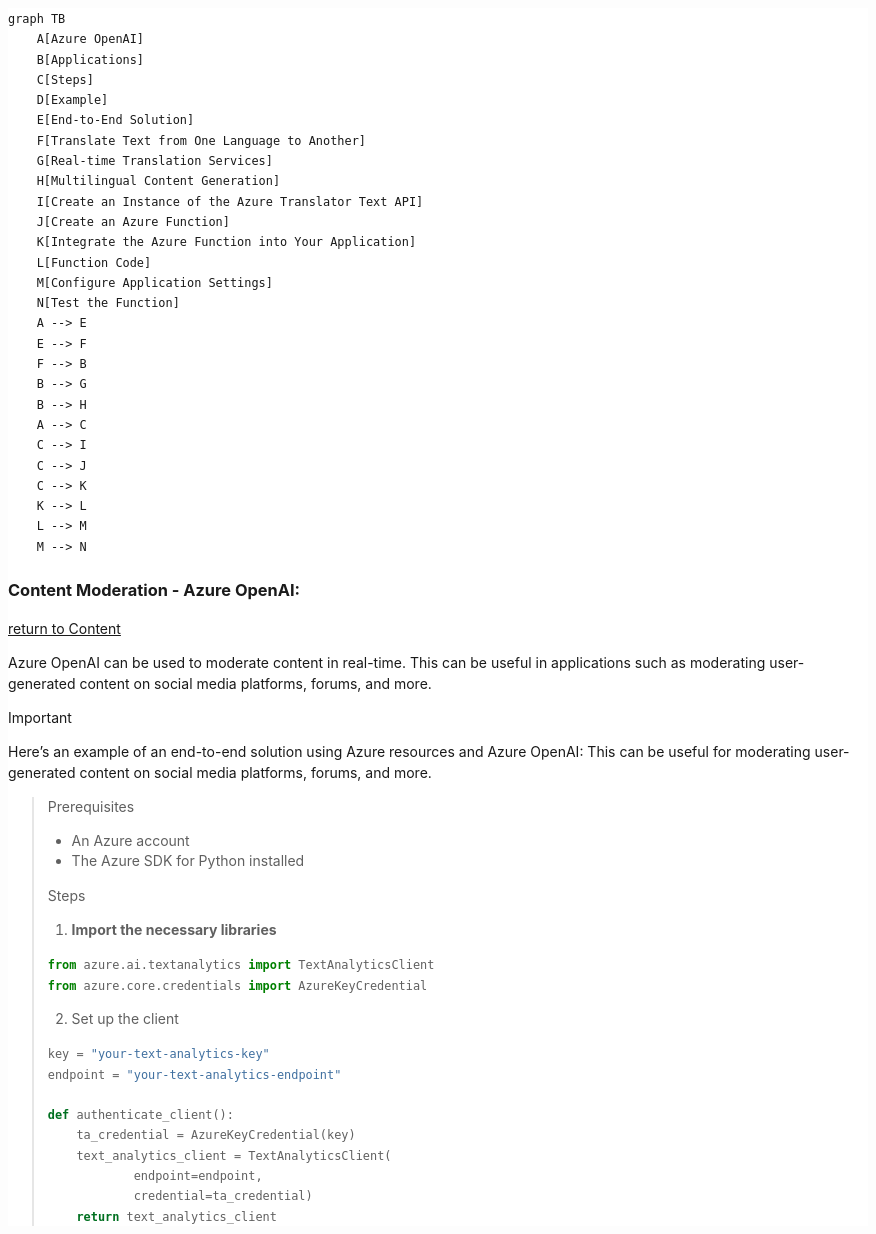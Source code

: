 ```mermaid
graph TB
    A[Azure OpenAI]
    B[Applications]
    C[Steps]
    D[Example]
    E[End-to-End Solution]
    F[Translate Text from One Language to Another]
    G[Real-time Translation Services]
    H[Multilingual Content Generation]
    I[Create an Instance of the Azure Translator Text API]
    J[Create an Azure Function]
    K[Integrate the Azure Function into Your Application]
    L[Function Code]
    M[Configure Application Settings]
    N[Test the Function]
    A --> E
    E --> F
    F --> B
    B --> G
    B --> H
    A --> C
    C --> I
    C --> J
    C --> K
    K --> L
    L --> M
    M --> N
```

### Content Moderation - Azure OpenAI:
[return to Content](#content)

Azure OpenAI can be used to moderate content in real-time. This can be useful in applications such as moderating user-generated content on social media platforms, forums, and more.

> [!IMPORTANT]
> Here’s an example of an end-to-end solution using Azure resources and Azure OpenAI: This can be useful for moderating user-generated content on social media platforms, forums, and more.

> Prerequisites
> 
> - An Azure account
> - The Azure SDK for Python installed
> 
> Steps
> 
> 1. **Import the necessary libraries**
> 
> ```python
> from azure.ai.textanalytics import TextAnalyticsClient
> from azure.core.credentials import AzureKeyCredential
> ```
> 
> 2. Set up the client
> ```python 
> key = "your-text-analytics-key"
> endpoint = "your-text-analytics-endpoint"
> 
> def authenticate_client():
>     ta_credential = AzureKeyCredential(key)
>     text_analytics_client = TextAnalyticsClient(
>             endpoint=endpoint, 
>             credential=ta_credential)
>     return text_analytics_client